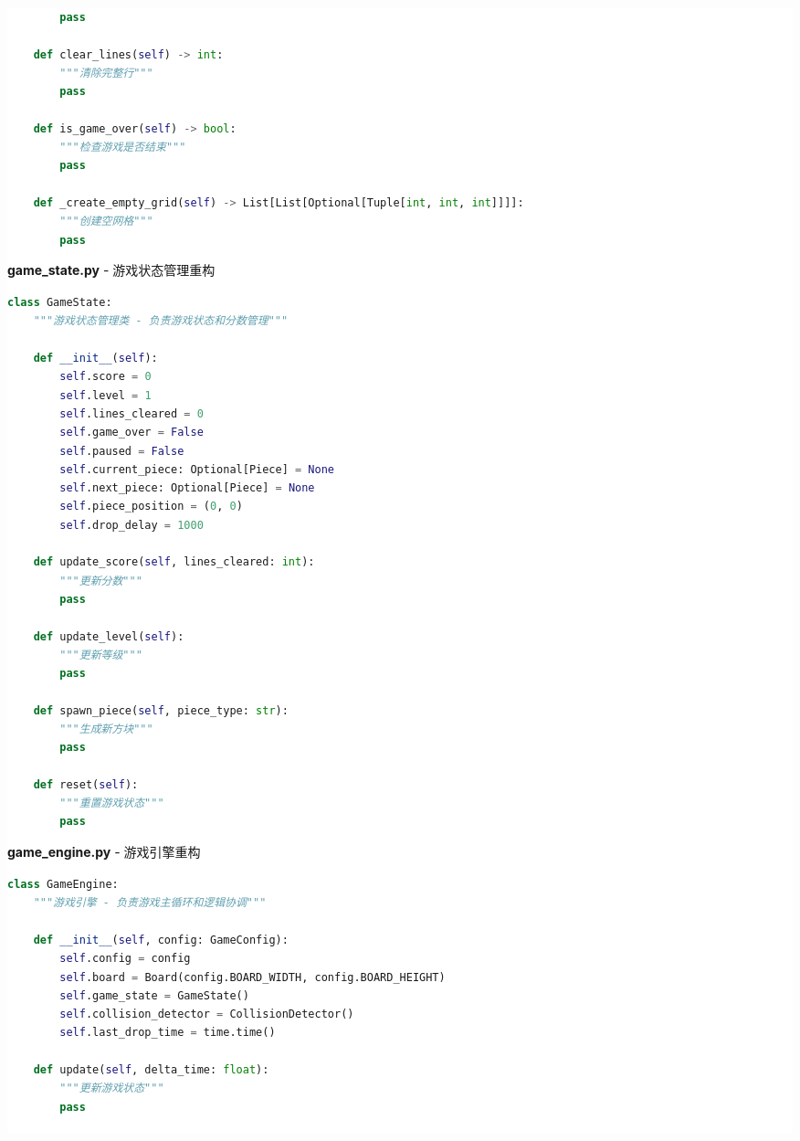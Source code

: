 ```python
        pass
    
    def clear_lines(self) -> int:
        """清除完整行"""
        pass
    
    def is_game_over(self) -> bool:
        """检查游戏是否结束"""
        pass
    
    def _create_empty_grid(self) -> List[List[Optional[Tuple[int, int, int]]]]:
        """创建空网格"""
        pass
```

**game_state.py** - 游戏状态管理重构
```python
class GameState:
    """游戏状态管理类 - 负责游戏状态和分数管理"""
    
    def __init__(self):
        self.score = 0
        self.level = 1
        self.lines_cleared = 0
        self.game_over = False
        self.paused = False
        self.current_piece: Optional[Piece] = None
        self.next_piece: Optional[Piece] = None
        self.piece_position = (0, 0)
        self.drop_delay = 1000
    
    def update_score(self, lines_cleared: int):
        """更新分数"""
        pass
    
    def update_level(self):
        """更新等级"""
        pass
    
    def spawn_piece(self, piece_type: str):
        """生成新方块"""
        pass
    
    def reset(self):
        """重置游戏状态"""
        pass
```

**game_engine.py** - 游戏引擎重构
```python
class GameEngine:
    """游戏引擎 - 负责游戏主循环和逻辑协调"""
    
    def __init__(self, config: GameConfig):
        self.config = config
        self.board = Board(config.BOARD_WIDTH, config.BOARD_HEIGHT)
        self.game_state = GameState()
        self.collision_detector = CollisionDetector()
        self.last_drop_time = time.time()
    
    def update(self, delta_time: float):
        """更新游戏状态"""
        pass
    
```